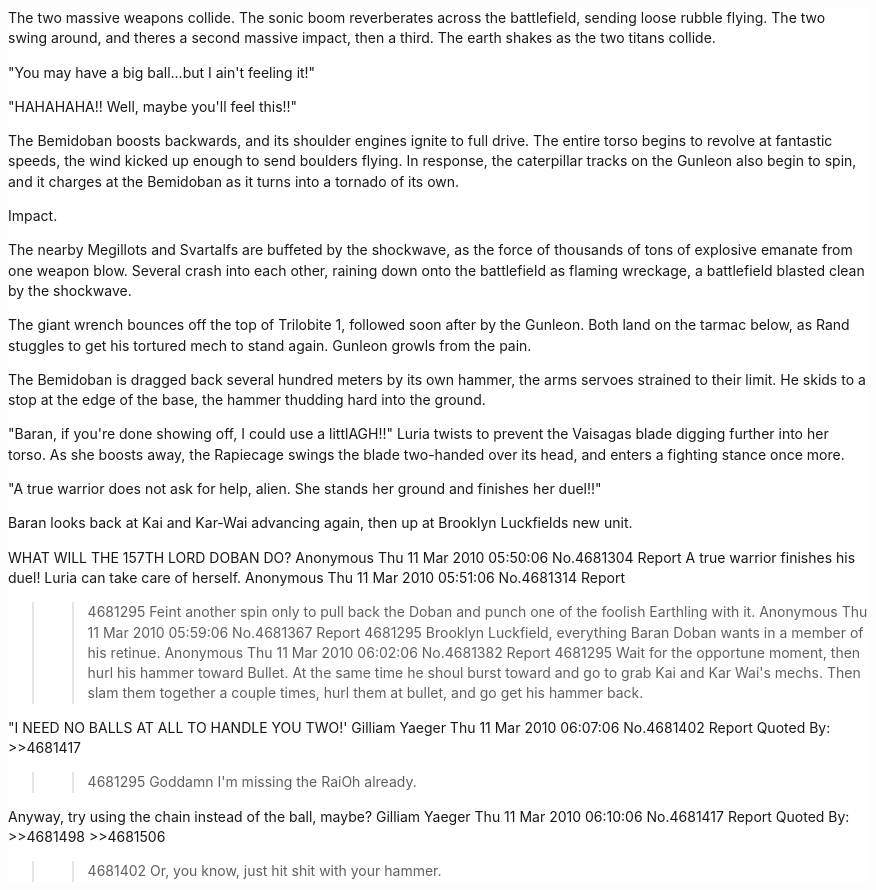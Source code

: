 The two massive weapons collide. The sonic boom reverberates across the battlefield, sending loose rubble flying. The two swing around, and theres a second massive impact, then a third. The earth shakes as the two titans collide.

"You may have a big ball...but I ain't feeling it!"

"HAHAHAHA!! Well, maybe you'll feel this!!"

The Bemidoban boosts backwards, and its shoulder engines ignite to full drive. The entire torso begins to revolve at fantastic speeds, the wind kicked up enough to send boulders flying. In response, the caterpillar tracks on the Gunleon also begin to spin, and it charges at the Bemidoban as it turns into a tornado of its own.

Impact.

The nearby Megillots and Svartalfs are buffeted by the shockwave, as the force of thousands of tons of explosive emanate from one weapon blow. Several crash into each other, raining down onto the battlefield as flaming wreckage, a battlefield blasted clean by the shockwave.

The giant wrench bounces off the top of Trilobite 1, followed soon after by the Gunleon. Both land on the tarmac below, as Rand stuggles to get his tortured mech to stand again. Gunleon growls from the pain.

The Bemidoban is dragged back several hundred meters by its own hammer, the arms servoes strained to their limit. He skids to a stop at the edge of the base, the hammer thudding hard into the ground.

"Baran, if you're done showing off, I could use a littlAGH!!" Luria twists to prevent the Vaisagas blade digging further into her torso. As she boosts away, the Rapiecage swings the blade two-handed over its head, and enters a fighting stance once more.

"A true warrior does not ask for help, alien. She stands her ground and finishes her duel!!"

Baran looks back at Kai and Kar-Wai advancing again, then up at Brooklyn Luckfields new unit.

WHAT WILL THE 157TH LORD DOBAN DO?
Anonymous Thu 11 Mar 2010 05:50:06 No.4681304 Report
A true warrior finishes his duel! Luria can take care of herself.
Anonymous Thu 11 Mar 2010 05:51:06 No.4681314 Report
>>4681295
Feint another spin only to pull back the Doban and punch one of the foolish Earthling with it.
Anonymous Thu 11 Mar 2010 05:59:06 No.4681367 Report
>>4681295
Brooklyn Luckfield, everything Baran Doban wants in a member of his retinue.
Anonymous Thu 11 Mar 2010 06:02:06 No.4681382 Report
>>4681295
Wait for the opportune moment, then hurl his hammer toward Bullet. At the same time he shoul burst toward and go to grab Kai and Kar Wai's mechs. Then slam them together a couple times, hurl them at bullet, and go get his hammer back.

"I NEED NO BALLS AT ALL TO HANDLE YOU TWO!'
Gilliam Yaeger Thu 11 Mar 2010 06:07:06 No.4681402 Report
Quoted By: >>4681417
>>4681295
Goddamn I'm missing the RaiOh already.

Anyway, try using the chain instead of the ball, maybe?
Gilliam Yaeger Thu 11 Mar 2010 06:10:06 No.4681417 Report
Quoted By: >>4681498 >>4681506
>>4681402
Or, you know, just hit shit with your hammer.
